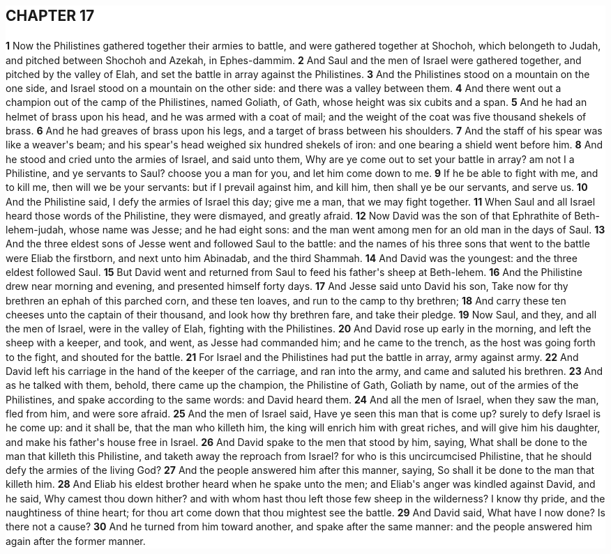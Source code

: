 
## CHAPTER 17
**1** Now the Philistines gathered together their armies to battle, and were gathered together at Shochoh, which belongeth to Judah, and pitched between Shochoh and Azekah, in Ephes-dammim.
**2** And Saul and the men of Israel were gathered together, and pitched by the valley of Elah, and set the battle in array against the Philistines.
**3** And the Philistines stood on a mountain on the one side, and Israel stood on a mountain on the other side: and there was a valley between them.
**4** And there went out a champion out of the camp of the Philistines, named Goliath, of Gath, whose height was six cubits and a span.
**5** And he had an helmet of brass upon his head, and he was armed with a coat of mail; and the weight of the coat was five thousand shekels of brass.
**6** And he had greaves of brass upon his legs, and a target of brass between his shoulders.
**7** And the staff of his spear was like a weaver's beam; and his spear's head weighed six hundred shekels of iron: and one bearing a shield went before him.
**8** And he stood and cried unto the armies of Israel, and said unto them, Why are ye come out to set your battle in array? am not I a Philistine, and ye servants to Saul? choose you a man for you, and let him come down to me.
**9** If he be able to fight with me, and to kill me, then will we be your servants: but if I prevail against him, and kill him, then shall ye be our servants, and serve us.
**10** And the Philistine said, I defy the armies of Israel this day; give me a man, that we may fight together.
**11** When Saul and all Israel heard those words of the Philistine, they were dismayed, and greatly afraid.
**12** Now David was the son of that Ephrathite of Beth-lehem-judah, whose name was Jesse; and he had eight sons: and the man went among men for an old man in the days of Saul.
**13** And the three eldest sons of Jesse went and followed Saul to the battle: and the names of his three sons that went to the battle were Eliab the firstborn, and next unto him Abinadab, and the third Shammah.
**14** And David was the youngest: and the three eldest followed Saul.
**15** But David went and returned from Saul to feed his father's sheep at Beth-lehem.
**16** And the Philistine drew near morning and evening, and presented himself forty days.
**17** And Jesse said unto David his son, Take now for thy brethren an ephah of this parched corn, and these ten loaves, and run to the camp to thy brethren;
**18** And carry these ten cheeses unto the captain of their thousand, and look how thy brethren fare, and take their pledge.
**19** Now Saul, and they, and all the men of Israel, were in the valley of Elah, fighting with the Philistines.
**20** And David rose up early in the morning, and left the sheep with a keeper, and took, and went, as Jesse had commanded him; and he came to the trench, as the host was going forth to the fight, and shouted for the battle.
**21** For Israel and the Philistines had put the battle in array, army against army.
**22** And David left his carriage in the hand of the keeper of the carriage, and ran into the army, and came and saluted his brethren.
**23** And as he talked with them, behold, there came up the champion, the Philistine of Gath, Goliath by name, out of the armies of the Philistines, and spake according to the same words: and David heard them.
**24** And all the men of Israel, when they saw the man, fled from him, and were sore afraid.
**25** And the men of Israel said, Have ye seen this man that is come up? surely to defy Israel is he come up: and it shall be, that the man who killeth him, the king will enrich him with great riches, and will give him his daughter, and make his father's house free in Israel.
**26** And David spake to the men that stood by him, saying, What shall be done to the man that killeth this Philistine, and taketh away the reproach from Israel? for who is this uncircumcised Philistine, that he should defy the armies of the living God?
**27** And the people answered him after this manner, saying, So shall it be done to the man that killeth him.
**28** And Eliab his eldest brother heard when he spake unto the men; and Eliab's anger was kindled against David, and he said, Why camest thou down hither? and with whom hast thou left those few sheep in the wilderness? I know thy pride, and the naughtiness of thine heart; for thou art come down that thou mightest see the battle.
**29** And David said, What have I now done? Is there not a cause?
**30** And he turned from him toward another, and spake after the same manner: and the people answered him again after the former manner.